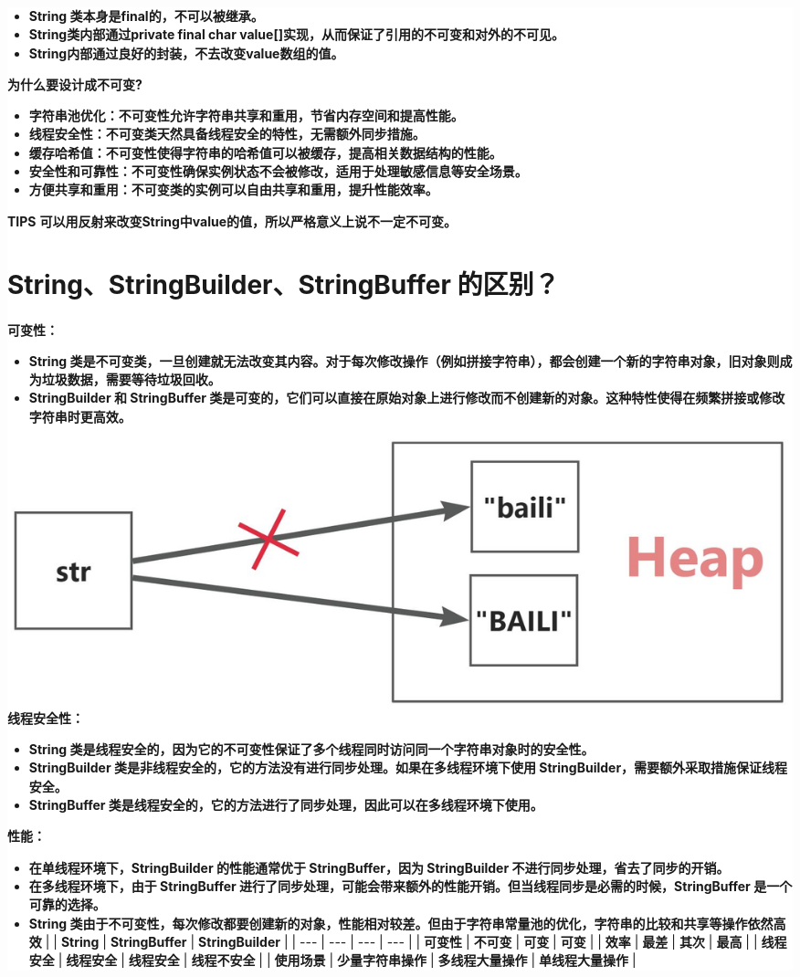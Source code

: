 - **String 类本身是final的，不可以被继承。**
- **String类内部通过private final char value[]实现，从而保证了引用的不可变和对外的不可见。**
- **String内部通过良好的封装，不去改变value数组的值。**

**为什么要设计成不可变?**

- **字符串池优化：不可变性允许字符串共享和重用，节省内存空间和提高性能。**
- **线程安全性：不可变类天然具备线程安全的特性，无需额外同步措施。**
- **缓存哈希值：不可变性使得字符串的哈希值可以被缓存，提高相关数据结构的性能。**
- **安全性和可靠性：不可变性确保实例状态不会被修改，适用于处理敏感信息等安全场景。**
- **方便共享和重用：不可变类的实例可以自由共享和重用，提升性能效率。**

**TIPS**
**可以用反射来改变String中value的值，所以严格意义上说不一定不可变。**

# String、StringBuilder、StringBuffer 的区别？
**可变性：**

- **String 类是不可变类，一旦创建就无法改变其内容。对于每次修改操作（例如拼接字符串），都会创建一个新的字符串对象，旧对象则成为垃圾数据，需要等待垃圾回收。**
- **StringBuilder 和 StringBuffer 类是可变的，它们可以直接在原始对象上进行修改而不创建新的对象。这种特性使得在频繁拼接或修改字符串时更高效。**

![1689078011089-0b656532-d348-40b0-be1d-90fa754fefd6.jpeg](./img/hATw4O-knQXenPBo/1689078011089-0b656532-d348-40b0-be1d-90fa754fefd6-346493.jpeg)
**线程安全性：**

- **String 类是线程安全的，因为它的不可变性保证了多个线程同时访问同一个字符串对象时的安全性。**
- **StringBuilder 类是非线程安全的，它的方法没有进行同步处理。如果在多线程环境下使用 StringBuilder，需要额外采取措施保证线程安全。**
- **StringBuffer 类是线程安全的，它的方法进行了同步处理，因此可以在多线程环境下使用。**

**性能：**

- **在单线程环境下，StringBuilder 的性能通常优于 StringBuffer，因为 StringBuilder 不进行同步处理，省去了同步的开销。**
- **在多线程环境下，由于 StringBuffer 进行了同步处理，可能会带来额外的性能开销。但当线程同步是必需的时候，StringBuffer 是一个可靠的选择。**
- **String 类由于不可变性，每次修改都要创建新的对象，性能相对较差。但由于字符串常量池的优化，字符串的比较和共享等操作依然高效**
| 
 | **String** | **StringBuffer** | **StringBuilder** |
| --- | --- | --- | --- |
| **可变性** | **不可变** | **可变** | **可变** |
| **效率** | **最差** | **其次** | **最高** |
| **线程安全** | **线程安全** | **线程安全** | **线程不安全** |
| **使用场景** | **少量字符串操作** | **多线程大量操作** | **单线程大量操作** |
